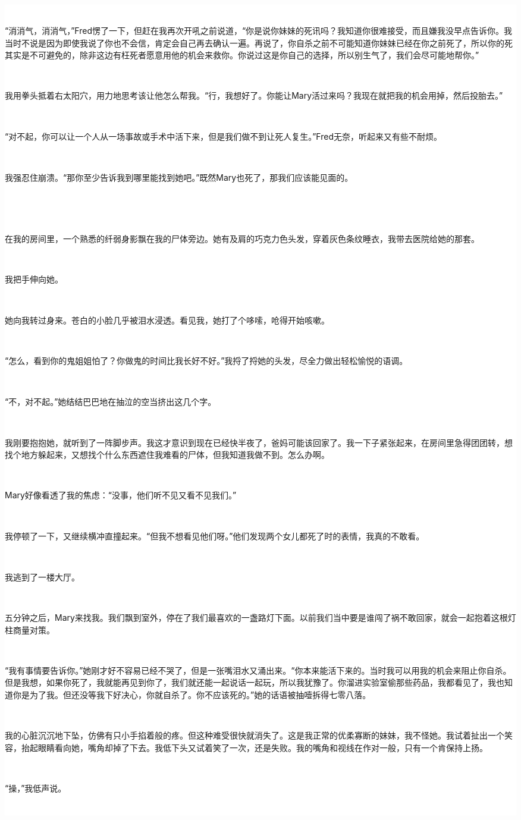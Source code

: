    

“消消气，消消气，”Fred愣了一下，但赶在我再次开吼之前说道，“你是说你妹妹的死讯吗？我知道你很难接受，而且嫌我没早点告诉你。我当时不说是因为即使我说了你也不会信，肯定会自己再去确认一遍。再说了，你自杀之前不可能知道你妹妹已经在你之前死了，所以你的死其实是不可避免的，除非这边有枉死者愿意用他的机会来救你。你说过这是你自己的选择，所以别生气了，我们会尽可能地帮你。”

   

我用拳头抵着右太阳穴，用力地思考该让他怎么帮我。“行，我想好了。你能让Mary活过来吗？我现在就把我的机会用掉，然后投胎去。”

   

“对不起，你可以让一个人从一场事故或手术中活下来，但是我们做不到让死人复生。”Fred无奈，听起来又有些不耐烦。

   

我强忍住崩溃。“那你至少告诉我到哪里能找到她吧。”既然Mary也死了，那我们应该能见面的。

 

   

在我的房间里，一个熟悉的纤弱身影飘在我的尸体旁边。她有及肩的巧克力色头发，穿着灰色条纹睡衣，我带去医院给她的那套。

   

我把手伸向她。

   

她向我转过身来。苍白的小脸几乎被泪水浸透。看见我，她打了个哆嗦，呛得开始咳嗽。

   

“怎么，看到你的鬼姐姐怕了？你做鬼的时间比我长好不好。”我捋了捋她的头发，尽全力做出轻松愉悦的语调。

   

“不，对不起。”她结结巴巴地在抽泣的空当挤出这几个字。

   

我刚要抱抱她，就听到了一阵脚步声。我这才意识到现在已经快半夜了，爸妈可能该回家了。我一下子紧张起来，在房间里急得团团转，想找个地方躲起来，又想找个什么东西遮住我难看的尸体，但我知道我做不到。怎么办啊。

   

Mary好像看透了我的焦虑：“没事，他们听不见又看不见我们。”

   

我停顿了一下，又继续横冲直撞起来。“但我不想看见他们呀。”他们发现两个女儿都死了时的表情，我真的不敢看。

   

我逃到了一楼大厅。

   

五分钟之后，Mary来找我。我们飘到室外，停在了我们最喜欢的一盏路灯下面。以前我们当中要是谁闯了祸不敢回家，就会一起抱着这根灯柱商量对策。

   

“我有事情要告诉你。”她刚才好不容易已经不哭了，但是一张嘴泪水又涌出来。“你本来能活下来的。当时我可以用我的机会来阻止你自杀。但是我想，如果你死了，我就能再见到你了，我们就还能一起说话一起玩，所以我犹豫了。你溜进实验室偷那些药品，我都看见了，我也知道你是为了我。但还没等我下好决心，你就自杀了。你不应该死的。”她的话语被抽噎拆得七零八落。

   

我的心脏沉沉地下坠，仿佛有只小手掐着般的疼。但这种难受很快就消失了。这是我正常的优柔寡断的妹妹，我不怪她。我试着扯出一个笑容，抬起眼睛看向她，嘴角却掉了下去。我低下头又试着笑了一次，还是失败。我的嘴角和视线在作对一般，只有一个肯保持上扬。

   

“操，”我低声说。

   